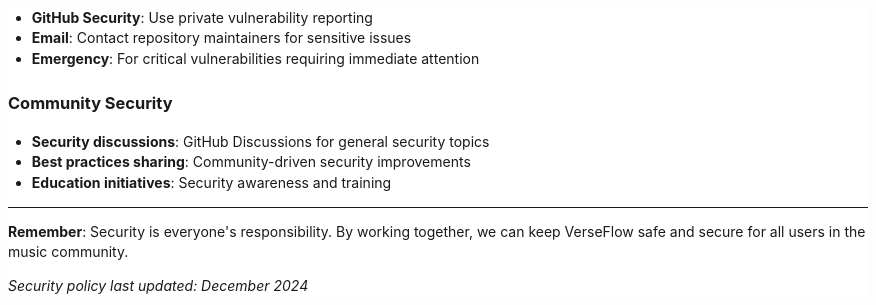 - **GitHub Security**: Use private vulnerability reporting
- **Email**: Contact repository maintainers for sensitive issues
- **Emergency**: For critical vulnerabilities requiring immediate attention

### Community Security

- **Security discussions**: GitHub Discussions for general security topics
- **Best practices sharing**: Community-driven security improvements
- **Education initiatives**: Security awareness and training

---

**Remember**: Security is everyone's responsibility. By working together, we can keep VerseFlow safe and secure for all users in the music community.

*Security policy last updated: December 2024*
